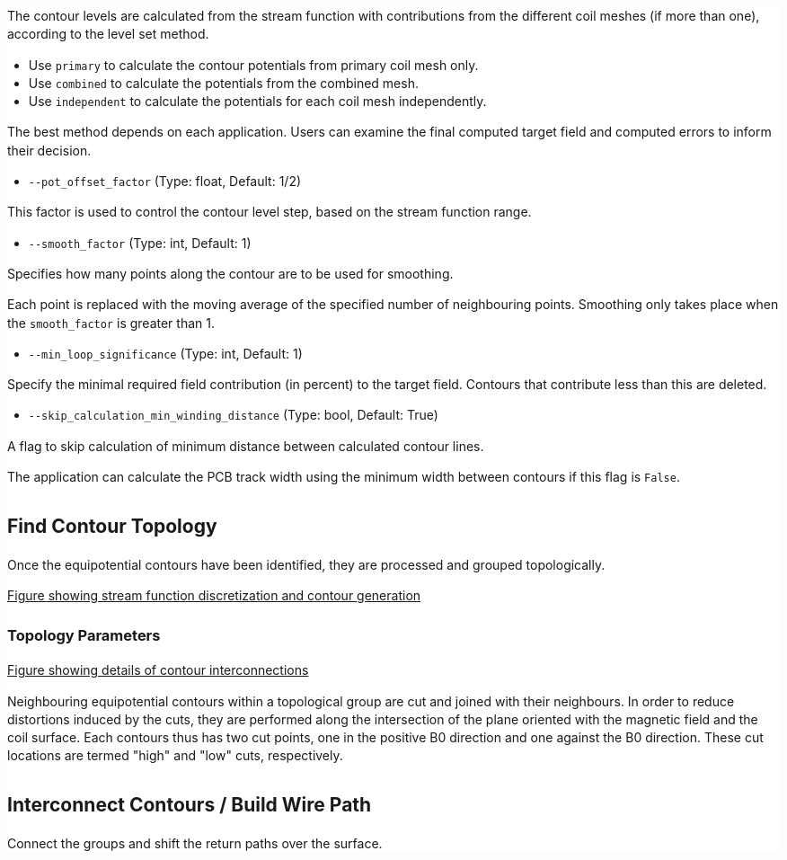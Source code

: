The contour levels are calculated from the stream function with contributions from the different coil meshes (if more than one), according to the level set method.

- Use `primary` to calculate the contour potentials from primary coil mesh only. 
- Use `combined` to calculate the potentials from the combined mesh. 
- Use `independent` to calculate the potentials for each coil mesh independently.

The best method depends on each application. Users can examine the final computed target field and computed errors to inform their decision.

- `--pot_offset_factor` (Type: float, Default: 1/2)

This factor is used to control the contour level step, based on the stream function range.

- `--smooth_factor` (Type: int, Default: 1)

Specifies how many points along the contour are to be used for smoothing. 

Each point is replaced with the moving average of the specified number of neighbouring points. Smoothing only takes place when the `smooth_factor` is greater than 1.

- `--min_loop_significance` (Type: int, Default: 1)

Specify the minimal required field contribution (in percent) to the target field. Contours that contribute less than this are deleted.


- `--skip_calculation_min_winding_distance` (Type: bool, Default: True)

A flag to skip calculation of minimum distance between calculated contour lines.

The application can calculate the PCB track width using the minimum width between contours if this flag is `False`.

## Find Contour Topology
Once the equipotential contours have been identified, they are processed and grouped topologically.

[Figure showing stream function discretization and contour generation](https://onlinelibrary.wiley.com/doi/10.1002/mrm.29294#mrm29294-fig-0003)


### Topology Parameters

[Figure showing details of contour interconnections](https://onlinelibrary.wiley.com/doi/10.1002/mrm.29294#mrm29294-fig-0004)

Neighbouring equipotential contours within a topological group are cut and joined with their neighbours.
In order to reduce distortions induced by the cuts, they are performed along the intersection of the plane oriented with the magnetic field and the coil surface.
Each contours thus has two cut points, one in the positive B0 direction and one against the B0 direction. 
These cut locations are termed "high" and "low" cuts, respectively.

## Interconnect Contours / Build Wire Path

Connect the groups and shift the return paths over the surface.
